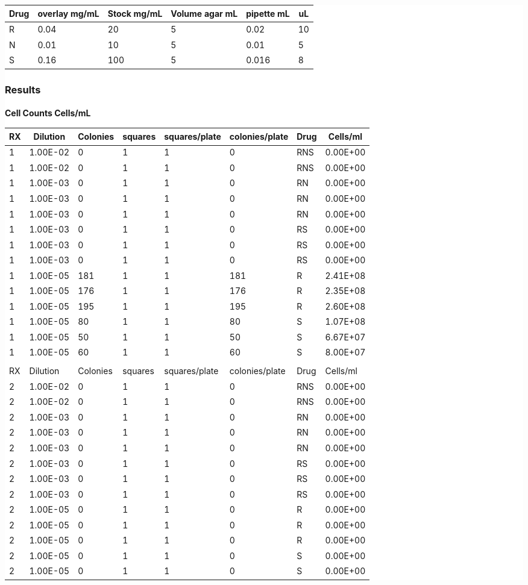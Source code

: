 | Drug | overlay mg/mL | Stock mg/mL | Volume agar mL | pipette mL | uL |
|------|---------------|-------------|----------------|------------|----|
| R    | 0.04          | 20          |  5             | 0.02       | 10 |
| N    | 0.01          | 10          |  5             | 0.01       |  5 |
| S    | 0.16          | 100         |  5             | 0.016      |  8 |

### Results

**Cell Counts Cells/mL**

| RX | Dilution | Colonies | squares | squares/plate | colonies/plate | Drug | Cells/ml |
|----|----------|----------|---------|---------------|----------------|------|----------|
| 1  | 1.00E-02 | 0        | 1       | 1             | 0              | RNS  | 0.00E+00 |
| 1  | 1.00E-02 | 0        | 1       | 1             | 0              | RNS  | 0.00E+00 |
| 1  | 1.00E-03 | 0        | 1       | 1             | 0              | RN   | 0.00E+00 |
| 1  | 1.00E-03 | 0        | 1       | 1             | 0              | RN   | 0.00E+00 |
| 1  | 1.00E-03 | 0        | 1       | 1             | 0              | RN   | 0.00E+00 |
| 1  | 1.00E-03 | 0        | 1       | 1             | 0              | RS   | 0.00E+00 |
| 1  | 1.00E-03 | 0        | 1       | 1             | 0              | RS   | 0.00E+00 |
| 1  | 1.00E-03 | 0        | 1       | 1             | 0              | RS   | 0.00E+00 |
| 1  | 1.00E-05 | 181      | 1       | 1             | 181            | R    | 2.41E+08 |
| 1  | 1.00E-05 | 176      | 1       | 1             | 176            | R    | 2.35E+08 |
| 1  | 1.00E-05 | 195      | 1       | 1             | 195            | R    | 2.60E+08 |
| 1  | 1.00E-05 | 80       | 1       | 1             | 80             | S    | 1.07E+08 |
| 1  | 1.00E-05 | 50       | 1       | 1             | 50             | S    | 6.67E+07 |
| 1  | 1.00E-05 | 60       | 1       | 1             | 60             | S    | 8.00E+07 |
|    |          |          |         |               |                |      |          |
| RX | Dilution | Colonies | squares | squares/plate | colonies/plate | Drug | Cells/ml |
| 2  | 1.00E-02 | 0        | 1       | 1             | 0              | RNS  | 0.00E+00 |
| 2  | 1.00E-02 | 0        | 1       | 1             | 0              | RNS  | 0.00E+00 |
| 2  | 1.00E-03 | 0        | 1       | 1             | 0              | RN   | 0.00E+00 |
| 2  | 1.00E-03 | 0        | 1       | 1             | 0              | RN   | 0.00E+00 |
| 2  | 1.00E-03 | 0        | 1       | 1             | 0              | RN   | 0.00E+00 |
| 2  | 1.00E-03 | 0        | 1       | 1             | 0              | RS   | 0.00E+00 |
| 2  | 1.00E-03 | 0        | 1       | 1             | 0              | RS   | 0.00E+00 |
| 2  | 1.00E-03 | 0        | 1       | 1             | 0              | RS   | 0.00E+00 |
| 2  | 1.00E-05 | 0        | 1       | 1             | 0              | R    | 0.00E+00 |
| 2  | 1.00E-05 | 0        | 1       | 1             | 0              | R    | 0.00E+00 |
| 2  | 1.00E-05 | 0        | 1       | 1             | 0              | R    | 0.00E+00 |
| 2  | 1.00E-05 | 0        | 1       | 1             | 0              | S    | 0.00E+00 |
| 2  | 1.00E-05 | 0        | 1       | 1             | 0              | S    | 0.00E+00 |